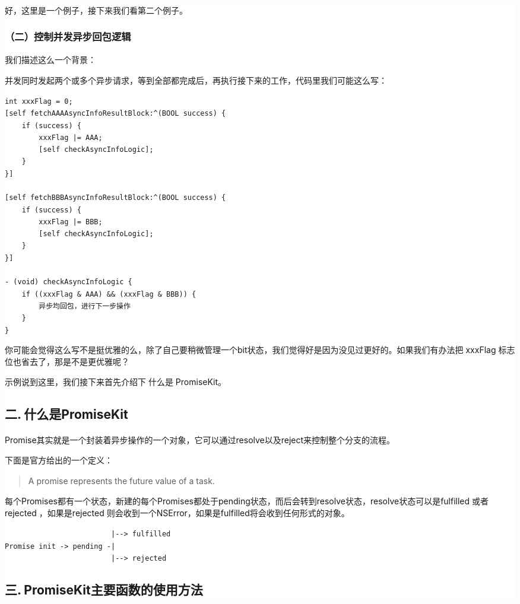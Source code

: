 好，这里是一个例子，接下来我们看第二个例子。

### （二）控制并发异步回包逻辑

我们描述这么一个背景：

并发同时发起两个或多个异步请求，等到全部都完成后，再执行接下来的工作，代码里我们可能这么写：

```
int xxxFlag = 0;
[self fetchAAAAsyncInfoResultBlock:^(BOOL success) {
	if (success) {
		xxxFlag |= AAA;
		[self checkAsyncInfoLogic];
	}
}] 

[self fetchBBBAsyncInfoResultBlock:^(BOOL success) {
	if (success) {
		xxxFlag |= BBB;
		[self checkAsyncInfoLogic];
	}
}] 

- (void) checkAsyncInfoLogic {
	if ((xxxFlag & AAA) && (xxxFlag & BBB)) {
		异步均回包，进行下一步操作
	}
}
```

你可能会觉得这么写不是挺优雅的么，除了自己要稍微管理一个bit状态，我们觉得好是因为没见过更好的。如果我们有办法把 xxxFlag 标志位也省去了，那是不是更优雅呢？

示例说到这里，我们接下来首先介绍下 什么是 PromiseKit。

## 二. 什么是PromiseKit

Promise其实就是一个封装着异步操作的一个对象，它可以通过resolve以及reject来控制整个分支的流程。

下面是官方给出的一个定义：

>  A promise represents the future value of a task.

每个Promises都有一个状态，新建的每个Promises都处于pending状态，而后会转到resolve状态，resolve状态可以是fulfilled 或者 rejected ，如果是rejected 则会收到一个NSError，如果是fulfilled将会收到任何形式的对象。

```
                         |--> fulfilled
Promise init -> pending -|
                         |--> rejected
```



## 三. PromiseKit主要函数的使用方法
